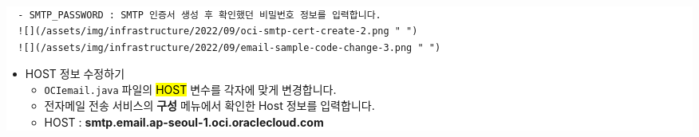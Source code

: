       - SMTP_PASSWORD : SMTP 인증서 생성 후 확인했던 비밀번호 정보를 입력합니다.
      ![](/assets/img/infrastructure/2022/09/oci-smtp-cert-create-2.png " ")
      ![](/assets/img/infrastructure/2022/09/email-sample-code-change-3.png " ")
   - HOST 정보 수정하기
       - `OCIemail.java` 파일의 <mark>HOST</mark> 변수를 각자에 맞게 변경합니다.
       - 전자메일 전송 서비스의 **구성** 메뉴에서 확인한 Host 정보를 입력합니다.
       - HOST : **smtp.email.ap-seoul-1.oci.oraclecloud.com**